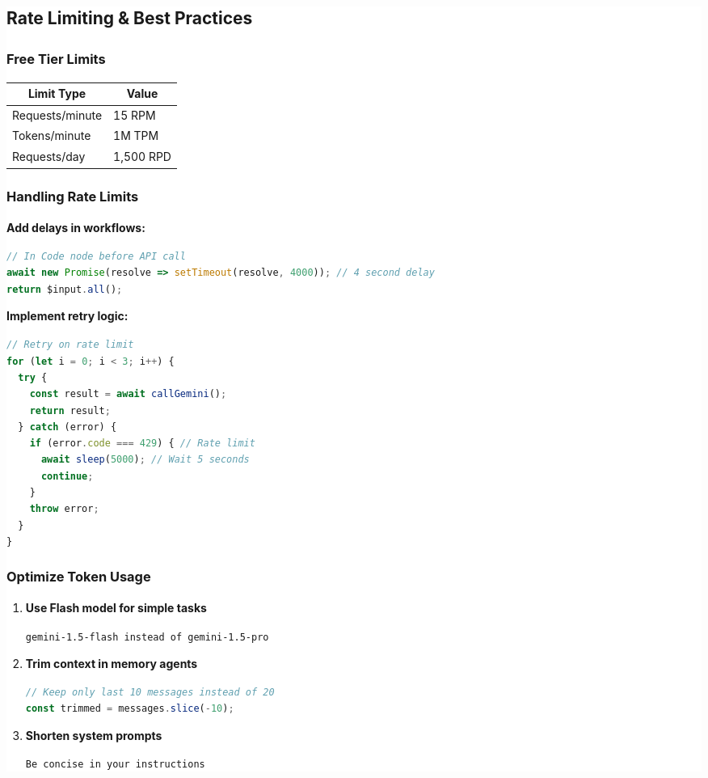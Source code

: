 ## Rate Limiting & Best Practices

### Free Tier Limits

| Limit Type | Value |
|------------|-------|
| Requests/minute | 15 RPM |
| Tokens/minute | 1M TPM |
| Requests/day | 1,500 RPD |

### Handling Rate Limits

**Add delays in workflows:**
```javascript
// In Code node before API call
await new Promise(resolve => setTimeout(resolve, 4000)); // 4 second delay
return $input.all();
```

**Implement retry logic:**
```javascript
// Retry on rate limit
for (let i = 0; i < 3; i++) {
  try {
    const result = await callGemini();
    return result;
  } catch (error) {
    if (error.code === 429) { // Rate limit
      await sleep(5000); // Wait 5 seconds
      continue;
    }
    throw error;
  }
}
```

### Optimize Token Usage

1. **Use Flash model for simple tasks**
   ```
   gemini-1.5-flash instead of gemini-1.5-pro
   ```

2. **Trim context in memory agents**
   ```javascript
   // Keep only last 10 messages instead of 20
   const trimmed = messages.slice(-10);
   ```

3. **Shorten system prompts**
   ```
   Be concise in your instructions
   ```
